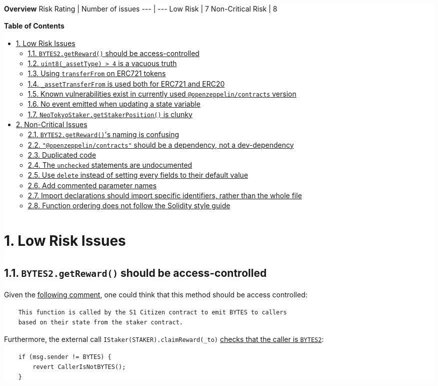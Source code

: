 **Overview**
Risk Rating | Number of issues
--- | ---
Low Risk | 7
Non-Critical Risk | 8

**Table of Contents**

- [1. Low Risk Issues](#1-low-risk-issues)
  - [1.1. `BYTES2.getReward()` should be access-controlled](#11-bytes2getreward-should-be-access-controlled)
  - [1.2. `uint8(_assetType) > 4` is a vacuous truth](#12-uint8_assettype--4-is-a-vacuous-truth)
  - [1.3. Using `transferFrom` on ERC721 tokens](#13-using-transferfrom-on-erc721-tokens)
  - [1.4. `_assetTransferFrom` is used both for ERC721 and ERC20](#14-_assettransferfrom-is-used-both-for-erc721-and-erc20)
  - [1.5. Known vulnerabilities exist in currently used `@openzeppelin/contracts` version](#15-known-vulnerabilities-exist-in-currently-used-openzeppelincontracts-version)
  - [1.6. No event emitted when updating a state variable](#16-no-event-emitted-when-updating-a-state-variable)
  - [1.7. `NeoTokyoStaker.getStakerPosition()` is clunky](#17-neotokyostakergetstakerposition-is-clunky)
- [2. Non-Critical Issues](#2-non-critical-issues)
  - [2.1. `BYTES2.getReward()`'s naming is confusing](#21-bytes2getrewards-naming-is-confusing)
  - [2.2. `"@openzeppelin/contracts"` should be a dependency, not a dev-dependency](#22-openzeppelincontracts-should-be-a-dependency-not-a-dev-dependency)
  - [2.3. Duplicated code](#23-duplicated-code)
  - [2.4. The `unchecked` statements are undocumented](#24-the-unchecked-statements-are-undocumented)
  - [2.5. Use `delete` instead of setting every fields to their default value](#25-use-delete-instead-of-setting-every-fields-to-their-default-value)
  - [2.6. Add commented parameter names](#26-add-commented-parameter-names)
  - [2.7. Import declarations should import specific identifiers, rather than the whole file](#27-import-declarations-should-import-specific-identifiers-rather-than-the-whole-file)
  - [2.8. Function ordering does not follow the Solidity style guide](#28-function-ordering-does-not-follow-the-solidity-style-guide)

# 1. Low Risk Issues

## 1.1. `BYTES2.getReward()` should be access-controlled

Given the [following comment](https://github.com/code-423n4/2023-03-neotokyo/blob/main/contracts/staking/BYTES2.sol#L109-L110), one could think that this method should be access controlled:

```solidity
    This function is called by the S1 Citizen contract to emit BYTES to callers 
    based on their state from the staker contract.
```

Furthermore, the external call `IStaker(STAKER).claimReward(_to)` [checks that the caller is `BYTES2`](https://github.com/code-423n4/2023-03-neotokyo/blob/main/contracts/staking/NeoTokyoStaker.sol#L1414-L1416):

```solidity
    if (msg.sender != BYTES) {
        revert CallerIsNotBYTES();
    }
```
